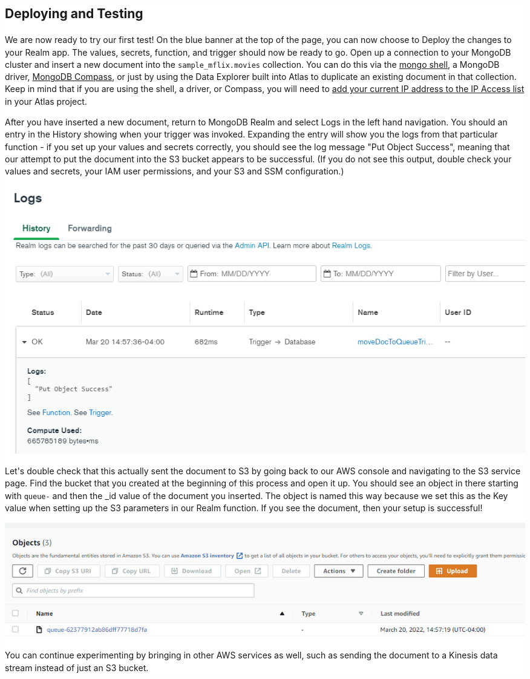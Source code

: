 ## Deploying and Testing

We are now ready to try our first test! On the blue banner at the top of the page, you can now choose to Deploy the changes to your Realm app. The values, secrets, function, and trigger should now be ready to go. Open up a connection to your MongoDB cluster and insert a new document into the `sample_mflix.movies` collection. You can do this via the [mongo shell](https://www.mongodb.com/try/download/shell), a MongoDB driver, [MongoDB Compass](https://www.mongodb.com/products/compass), or just by using the Data Explorer built into Atlas to duplicate an existing document in that collection. Keep in mind that if you are using the shell, a driver, or Compass, you will need to [add your current IP address to the IP Access list](https://docs.atlas.mongodb.com/security/add-ip-address-to-list/) in your Atlas project.

After you have inserted a new document, return to MongoDB Realm and select Logs in the left hand navigation. You should an entry in the History showing when your trigger was invoked. Expanding the entry will show you the logs from that particular function - if you set up your values and secrets correctly, you should see the log message "Put Object Success", meaning that our attempt to put the document into the S3 bucket appears to be successful. (If you do not see this output, double check your values and secrets, your IAM user permissions, and your S3 and SSM configuration.)

![Seeing the log output showing a successful upload](images/logoutput.png)

Let's double check that this actually sent the document to S3 by going back to our AWS console and navigating to the S3 service page. Find the bucket that you created at the beginning of this process and open it up. You should see an object in there starting with `queue-` and then the _id value of the document you inserted. The object is named this way because we set this as the Key value when setting up the S3 parameters in our Realm function. If you see the document, then your setup is successful!

![Seeing the document show up in S3](images/s3result.png)

You can continue experimenting by bringing in other AWS services as well, such as sending the document to a Kinesis data stream instead of just an S3 bucket. 